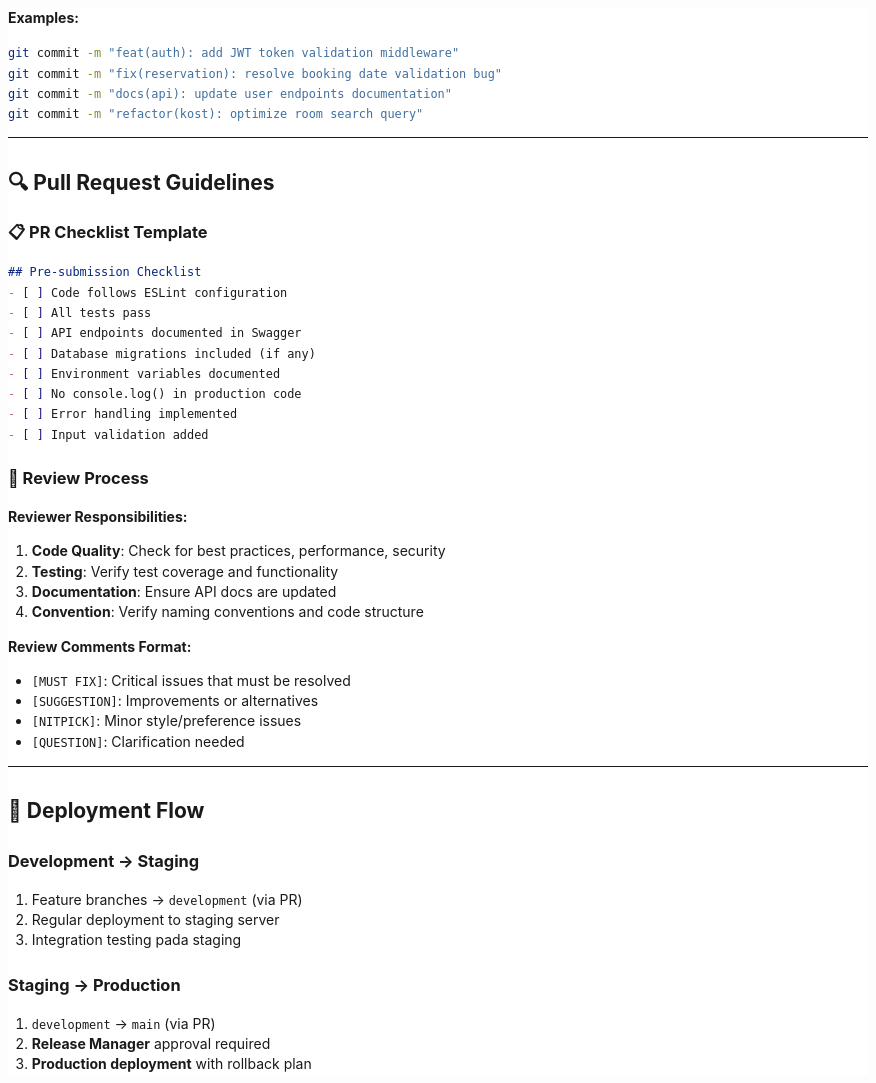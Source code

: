 **Examples:**
```bash
git commit -m "feat(auth): add JWT token validation middleware"
git commit -m "fix(reservation): resolve booking date validation bug"
git commit -m "docs(api): update user endpoints documentation"
git commit -m "refactor(kost): optimize room search query"
```

---

## 🔍 Pull Request Guidelines

### 📋 PR Checklist Template
```markdown
## Pre-submission Checklist
- [ ] Code follows ESLint configuration
- [ ] All tests pass
- [ ] API endpoints documented in Swagger
- [ ] Database migrations included (if any)
- [ ] Environment variables documented
- [ ] No console.log() in production code
- [ ] Error handling implemented
- [ ] Input validation added
```

### 👥 Review Process

**Reviewer Responsibilities:**
1. **Code Quality**: Check for best practices, performance, security
2. **Testing**: Verify test coverage and functionality
3. **Documentation**: Ensure API docs are updated
4. **Convention**: Verify naming conventions and code structure

**Review Comments Format:**
- `[MUST FIX]`: Critical issues that must be resolved
- `[SUGGESTION]`: Improvements or alternatives
- `[NITPICK]`: Minor style/preference issues
- `[QUESTION]`: Clarification needed

---

## 🚦 Deployment Flow

### Development → Staging
1. Feature branches → `development` (via PR)
2. Regular deployment to staging server
3. Integration testing pada staging

### Staging → Production
1. `development` → `main` (via PR)
2. **Release Manager** approval required
3. **Production deployment** with rollback plan
